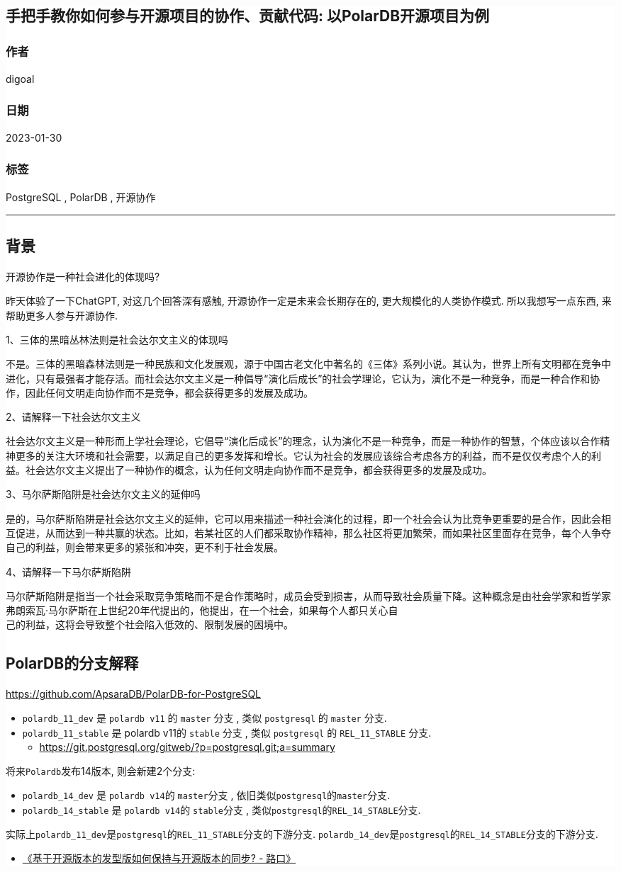 ## 手把手教你如何参与开源项目的协作、贡献代码: 以PolarDB开源项目为例    
                    
### 作者                    
digoal                    
                    
### 日期                    
2023-01-30                  
                    
### 标签                    
PostgreSQL , PolarDB , 开源协作   
                    
----                    
                    
## 背景      
开源协作是一种社会进化的体现吗?   
  
昨天体验了一下ChatGPT, 对这几个回答深有感触, 开源协作一定是未来会长期存在的, 更大规模化的人类协作模式. 所以我想写一点东西, 来帮助更多人参与开源协作.    
  
1、三体的黑暗丛林法则是社会达尔文主义的体现吗    
    
不是。三体的黑暗森林法则是一种民族和文化发展观，源于中国古老文化中著名的《三体》系列小说。其认为，世界上所有文明都在竞争中进化，只有最强者才能存活。而社会达尔文主义是一种倡导“演化后成长”的社会学理论，它认为，演化不是一种竞争，而是一种合作和协作，因此任何文明走向协作而不是竞争，都会获得更多的发展及成功。    
    
    
2、请解释一下社会达尔文主义    
    
社会达尔文主义是一种形而上学社会理论，它倡导“演化后成长”的理念，认为演化不是一种竞争，而是一种协作的智慧，个体应该以合作精神更多的关注大环境和社会需要，以满足自己的更多发挥和增长。它认为社会的发展应该综合考虑各方的利益，而不是仅仅考虑个人的利益。社会达尔文主义提出了一种协作的概念，认为任何文明走向协作而不是竞争，都会获得更多的发展及成功。    
    
    
3、马尔萨斯陷阱是社会达尔文主义的延伸吗    
    
是的，马尔萨斯陷阱是社会达尔文主义的延伸，它可以用来描述一种社会演化的过程，即一个社会会认为比竞争更重要的是合作，因此会相互促进，从而达到一种共赢的状态。比如，若某社区的人们都采取协作精神，那么社区将更加繁荣，而如果社区里面存在竞争，每个人争夺自己的利益，则会带来更多的紧张和冲突，更不利于社会发展。    
    
    
4、请解释一下马尔萨斯陷阱    
    
马尔萨斯陷阱是指当一个社会采取竞争策略而不是合作策略时，成员会受到损害，从而导致社会质量下降。这种概念是由社会学家和哲学家弗朗索瓦·马尔萨斯在上世纪20年代提出的，他提出，在一个社会，如果每个人都只关心自  
己的利益，这将会导致整个社会陷入低效的、限制发展的困境中。    
  
  
## PolarDB的分支解释  
https://github.com/ApsaraDB/PolarDB-for-PostgreSQL  
- `polardb_11_dev` 是 `polardb v11` 的 `master` 分支 , 类似 `postgresql` 的 `master` 分支.   
- `polardb_11_stable` 是 polardb v11的 `stable` 分支 , 类似 `postgresql` 的 `REL_11_STABLE` 分支.   
    - https://git.postgresql.org/gitweb/?p=postgresql.git;a=summary  
  
将来`Polardb`发布14版本, 则会新建2个分支:  
- `polardb_14_dev` 是 `polardb v14`的 `master`分支 , 依旧类似`postgresql`的`master`分支.   
- `polardb_14_stable` 是 `polardb v14`的 `stable`分支 , 类似`postgresql`的`REL_14_STABLE`分支.   
  
实际上`polardb_11_dev`是`postgresql`的`REL_11_STABLE`分支的下游分支. `polardb_14_dev`是`postgresql`的`REL_14_STABLE`分支的下游分支.   
- [《基于开源版本的发型版如何保持与开源版本的同步? - 路口》](../202208/20220817_01.md)    
  